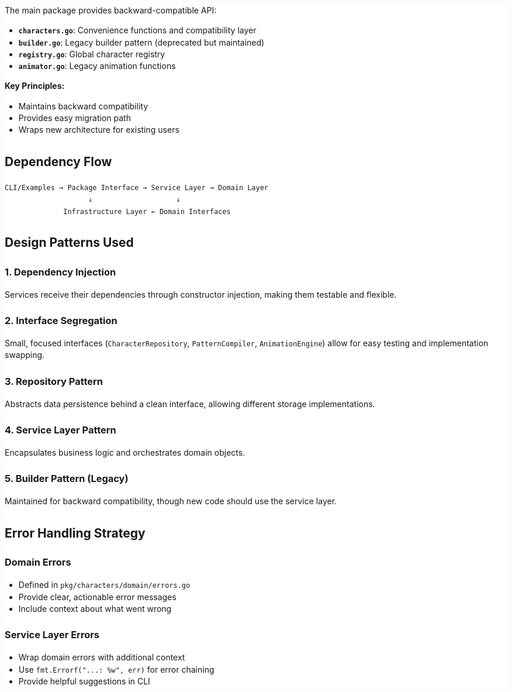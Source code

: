 The main package provides backward-compatible API:

- **`characters.go`**: Convenience functions and compatibility layer
- **`builder.go`**: Legacy builder pattern (deprecated but maintained)
- **`registry.go`**: Global character registry
- **`animator.go`**: Legacy animation functions

**Key Principles:**
- Maintains backward compatibility
- Provides easy migration path
- Wraps new architecture for existing users

## Dependency Flow

```
CLI/Examples → Package Interface → Service Layer → Domain Layer
                    ↓                    ↓
              Infrastructure Layer ← Domain Interfaces
```

## Design Patterns Used

### 1. Dependency Injection
Services receive their dependencies through constructor injection, making them testable and flexible.

### 2. Interface Segregation
Small, focused interfaces (`CharacterRepository`, `PatternCompiler`, `AnimationEngine`) allow for easy testing and implementation swapping.

### 3. Repository Pattern
Abstracts data persistence behind a clean interface, allowing different storage implementations.

### 4. Service Layer Pattern
Encapsulates business logic and orchestrates domain objects.

### 5. Builder Pattern (Legacy)
Maintained for backward compatibility, though new code should use the service layer.

## Error Handling Strategy

### Domain Errors
- Defined in `pkg/characters/domain/errors.go`
- Provide clear, actionable error messages
- Include context about what went wrong

### Service Layer Errors
- Wrap domain errors with additional context
- Use `fmt.Errorf("...: %w", err)` for error chaining
- Provide helpful suggestions in CLI
